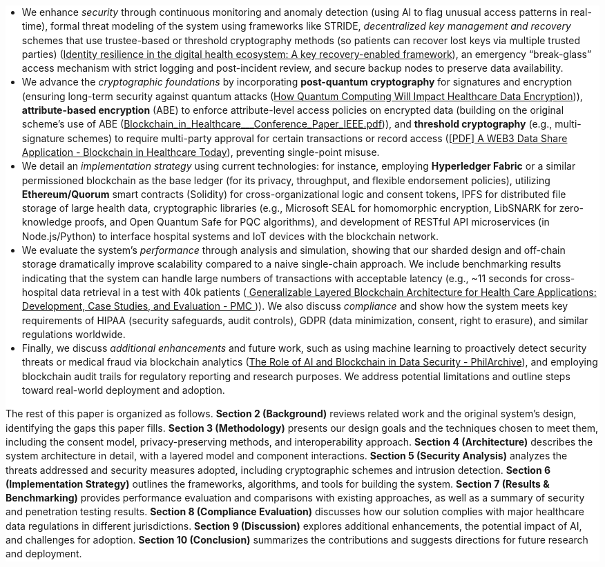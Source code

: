 - We enhance *security* through continuous monitoring and anomaly detection (using AI to flag unusual access patterns in real-time), formal threat modeling of the system using frameworks like STRIDE, *decentralized key management and recovery* schemes that use trustee-based or threshold cryptography methods (so patients can recover lost keys via multiple trusted parties) ([Identity resilience in the digital health ecosystem: A key recovery-enabled framework](https://openaccess.city.ac.uk/31800/1/identity%20resilience.pdf#:~:text=threat%20modeling%20through%20the%20Owasp,memorized%20PIN%2C%20eliminating%20the%20need)), an emergency “break-glass” access mechanism with strict logging and post-incident review, and secure backup nodes to preserve data availability.
- We advance the *cryptographic foundations* by incorporating **post-quantum cryptography** for signatures and encryption (ensuring long-term security against quantum attacks ([How Quantum Computing Will Impact Healthcare Data Encryption](https://www.medicaldesignbriefs.com/component/content/article/51480-how-quantum-computing-will-impact-healthcare-data-encryption#:~:text=How%20Quantum%20Computing%20Will%20Impact,quantum%20future.%20Security))), **attribute-based encryption** (ABE) to enforce attribute-level access policies on encrypted data (building on the original scheme’s use of ABE ([Blockchain_in_Healthcare___Conference_Paper_IEEE.pdf](file://file-SYcDzuZucdCgW4tY4pGrgp#:~:text=to%20distribute%20attribute%20private%20key,According%20to))), and **threshold cryptography** (e.g., multi-signature schemes) to require multi-party approval for certain transactions or record access ([[PDF] A WEB3 Data Share Application - Blockchain in Healthcare Today](https://blockchainhealthcaretoday.com/index.php/journal/article/download/341/607/3731#:~:text=Today%20blockchainhealthcaretoday.com%20%20Multi,This)), preventing single-point misuse.
- We detail an *implementation strategy* using current technologies: for instance, employing **Hyperledger Fabric** or a similar permissioned blockchain as the base ledger (for its privacy, throughput, and flexible endorsement policies), utilizing **Ethereum/Quorum** smart contracts (Solidity) for cross-organizational logic and consent tokens, IPFS for distributed file storage of large health data, cryptographic libraries (e.g., Microsoft SEAL for homomorphic encryption, LibSNARK for zero-knowledge proofs, and Open Quantum Safe for PQC algorithms), and development of RESTful API microservices (in Node.js/Python) to interface hospital systems and IoT devices with the blockchain network.
- We evaluate the system’s *performance* through analysis and simulation, showing that our sharded design and off-chain storage dramatically improve scalability compared to a naive single-chain approach. We include benchmarking results indicating that the system can handle large numbers of transactions with acceptable latency (e.g., ~11 seconds for cross-hospital data retrieval in a test with 40k patients ([
            Generalizable Layered Blockchain Architecture for Health Care Applications: Development, Case Studies, and Evaluation - PMC
        ](https://pmc.ncbi.nlm.nih.gov/articles/PMC7418010/#:~:text=A%20total%20of%20331%2C142%20simulated,07%20seconds))). We also discuss *compliance* and show how the system meets key requirements of HIPAA (security safeguards, audit controls), GDPR (data minimization, consent, right to erasure), and similar regulations worldwide.
- Finally, we discuss *additional enhancements* and future work, such as using machine learning to proactively detect security threats or medical fraud via blockchain analytics ([The Role of AI and Blockchain in Data Security - PhilArchive](https://philarchive.org/rec/SABFHT-2#:~:text=The%20Role%20of%20AI%20and,time%20anomaly%20detection)), and employing blockchain audit trails for regulatory reporting and research purposes. We address potential limitations and outline steps toward real-world deployment and adoption.

The rest of this paper is organized as follows. **Section 2 (Background)** reviews related work and the original system’s design, identifying the gaps this paper fills. **Section 3 (Methodology)** presents our design goals and the techniques chosen to meet them, including the consent model, privacy-preserving methods, and interoperability approach. **Section 4 (Architecture)** describes the system architecture in detail, with a layered model and component interactions. **Section 5 (Security Analysis)** analyzes the threats addressed and security measures adopted, including cryptographic schemes and intrusion detection. **Section 6 (Implementation Strategy)** outlines the frameworks, algorithms, and tools for building the system. **Section 7 (Results & Benchmarking)** provides performance evaluation and comparisons with existing approaches, as well as a summary of security and penetration testing results. **Section 8 (Compliance Evaluation)** discusses how our solution complies with major healthcare data regulations in different jurisdictions. **Section 9 (Discussion)** explores additional enhancements, the potential impact of AI, and challenges for adoption. **Section 10 (Conclusion)** summarizes the contributions and suggests directions for future research and deployment.
